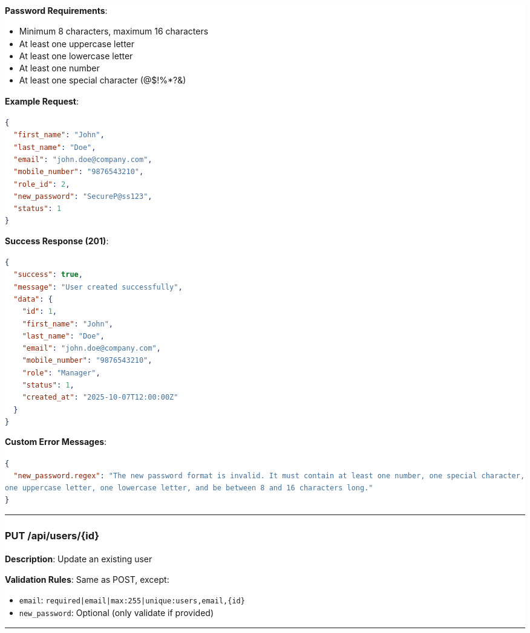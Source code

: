 **Password Requirements**:
- Minimum 8 characters, maximum 16 characters
- At least one uppercase letter
- At least one lowercase letter
- At least one number
- At least one special character (@$!%*?&)

**Example Request**:
```json
{
  "first_name": "John",
  "last_name": "Doe",
  "email": "john.doe@company.com",
  "mobile_number": "9876543210",
  "role_id": 2,
  "new_password": "SecureP@ss123",
  "status": 1
}
```

**Success Response (201)**:
```json
{
  "success": true,
  "message": "User created successfully",
  "data": {
    "id": 1,
    "first_name": "John",
    "last_name": "Doe",
    "email": "john.doe@company.com",
    "mobile_number": "9876543210",
    "role": "Manager",
    "status": 1,
    "created_at": "2025-10-07T12:00:00Z"
  }
}
```

**Custom Error Messages**:
```json
{
  "new_password.regex": "The new password format is invalid. It must contain at least one number, one special character, one uppercase letter, one lowercase letter, and be between 8 and 16 characters long."
}
```

---

### PUT /api/users/{id}

**Description**: Update an existing user

**Validation Rules**: Same as POST, except:
- `email`: `required|email|max:255|unique:users,email,{id}`
- `new_password`: Optional (only validate if provided)

---
